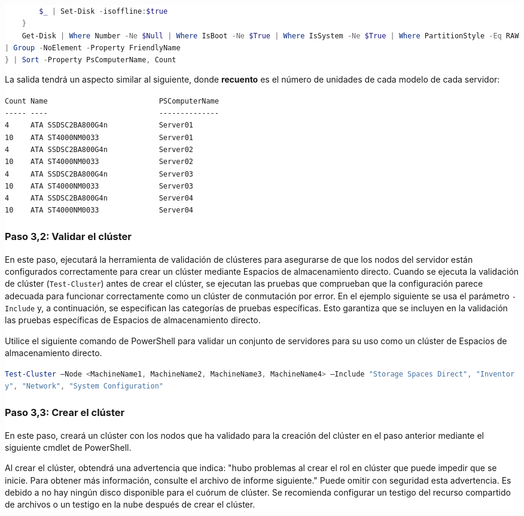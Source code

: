 ```PowerShell
        $_ | Set-Disk -isoffline:$true
    }
    Get-Disk | Where Number -Ne $Null | Where IsBoot -Ne $True | Where IsSystem -Ne $True | Where PartitionStyle -Eq RAW | Group -NoElement -Property FriendlyName
} | Sort -Property PsComputerName, Count
```

La salida tendrá un aspecto similar al siguiente, donde **recuento** es el número de unidades de cada modelo de cada servidor:

```
Count Name                          PSComputerName
----- ----                          --------------
4     ATA SSDSC2BA800G4n            Server01
10    ATA ST4000NM0033              Server01
4     ATA SSDSC2BA800G4n            Server02
10    ATA ST4000NM0033              Server02
4     ATA SSDSC2BA800G4n            Server03
10    ATA ST4000NM0033              Server03
4     ATA SSDSC2BA800G4n            Server04
10    ATA ST4000NM0033              Server04
```

### <a name="step-32-validate-the-cluster"></a>Paso 3,2: Validar el clúster

En este paso, ejecutará la herramienta de validación de clústeres para asegurarse de que los nodos del servidor están configurados correctamente para crear un clúster mediante Espacios de almacenamiento directo. Cuando se ejecuta la validación de clúster (`Test-Cluster`) antes de crear el clúster, se ejecutan las pruebas que comprueban que la configuración parece adecuada para funcionar correctamente como un clúster de conmutación por error. En el ejemplo siguiente se usa el parámetro `-Include` y, a continuación, se especifican las categorías de pruebas específicas. Esto garantiza que se incluyen en la validación las pruebas específicas de Espacios de almacenamiento directo.

Utilice el siguiente comando de PowerShell para validar un conjunto de servidores para su uso como un clúster de Espacios de almacenamiento directo.

```PowerShell
Test-Cluster –Node <MachineName1, MachineName2, MachineName3, MachineName4> –Include "Storage Spaces Direct", "Inventory", "Network", "System Configuration"
```

### <a name="step-33-create-the-cluster"></a>Paso 3,3: Crear el clúster

En este paso, creará un clúster con los nodos que ha validado para la creación del clúster en el paso anterior mediante el siguiente cmdlet de PowerShell.

Al crear el clúster, obtendrá una advertencia que indica: "hubo problemas al crear el rol en clúster que puede impedir que se inicie. Para obtener más información, consulte el archivo de informe siguiente." Puede omitir con seguridad esta advertencia. Es debido a no hay ningún disco disponible para el cuórum de clúster. Se recomienda configurar un testigo del recurso compartido de archivos o un testigo en la nube después de crear el clúster.
